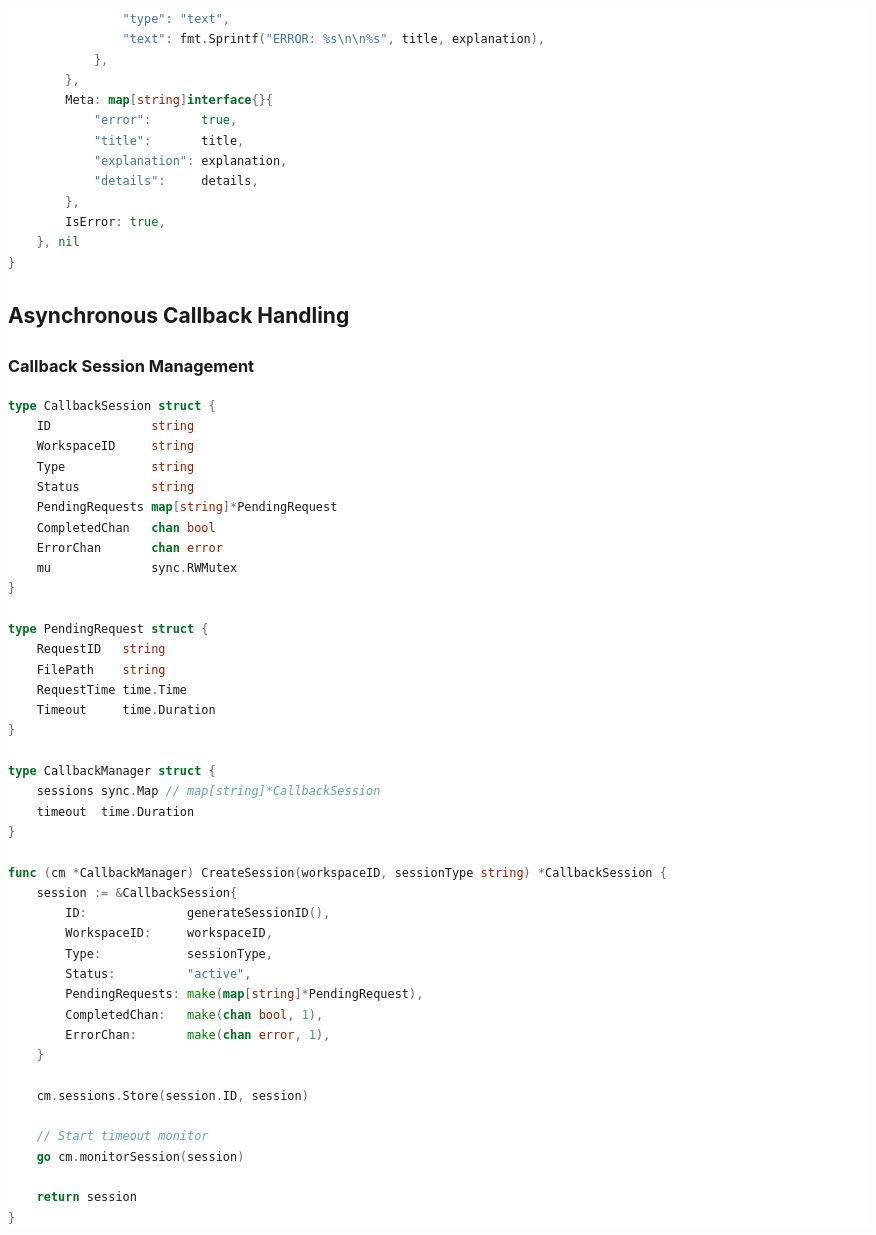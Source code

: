 ```go
                "type": "text",
                "text": fmt.Sprintf("ERROR: %s\n\n%s", title, explanation),
            },
        },
        Meta: map[string]interface{}{
            "error":       true,
            "title":       title,
            "explanation": explanation,
            "details":     details,
        },
        IsError: true,
    }, nil
}
```

## Asynchronous Callback Handling

### Callback Session Management

```go
type CallbackSession struct {
    ID              string
    WorkspaceID     string
    Type            string
    Status          string
    PendingRequests map[string]*PendingRequest
    CompletedChan   chan bool
    ErrorChan       chan error
    mu              sync.RWMutex
}

type PendingRequest struct {
    RequestID   string
    FilePath    string
    RequestTime time.Time
    Timeout     time.Duration
}

type CallbackManager struct {
    sessions sync.Map // map[string]*CallbackSession
    timeout  time.Duration
}

func (cm *CallbackManager) CreateSession(workspaceID, sessionType string) *CallbackSession {
    session := &CallbackSession{
        ID:              generateSessionID(),
        WorkspaceID:     workspaceID,
        Type:            sessionType,
        Status:          "active",
        PendingRequests: make(map[string]*PendingRequest),
        CompletedChan:   make(chan bool, 1),
        ErrorChan:       make(chan error, 1),
    }
    
    cm.sessions.Store(session.ID, session)
    
    // Start timeout monitor
    go cm.monitorSession(session)
    
    return session
}
```

